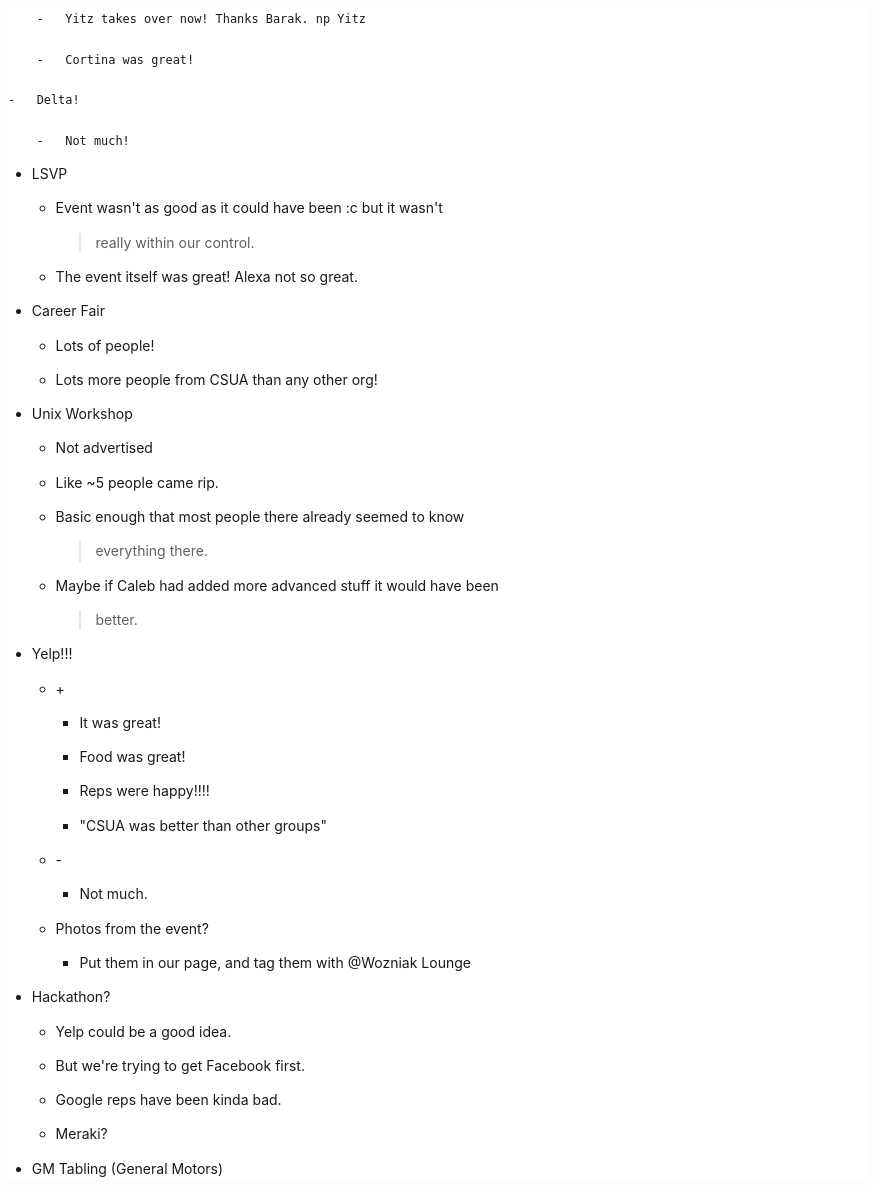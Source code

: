         -   Yitz takes over now! Thanks Barak. np Yitz

        -   Cortina was great!

    -   Delta!

        -   Not much!

-   LSVP

    -   Event wasn't as good as it could have been :c but it wasn't
        > really within our control.

    -   The event itself was great! Alexa not so great.

-   Career Fair

    -   Lots of people!

    -   Lots more people from CSUA than any other org!

-   Unix Workshop

    -   Not advertised

    -   Like \~5 people came rip.

    -   Basic enough that most people there already seemed to know
        > everything there.

    -   Maybe if Caleb had added more advanced stuff it would have been
        > better.

-   Yelp!!!

    -   \+

        -   It was great!

        -   Food was great!

        -   Reps were happy!!!!

        -   "CSUA was better than other groups"

    -   \-

        -   Not much.

    -   Photos from the event?

        -   Put them in our page, and tag them with \@Wozniak Lounge

-   Hackathon?

    -   Yelp could be a good idea.

    -   But we're trying to get Facebook first.

    -   Google reps have been kinda bad.

    -   Meraki?

-   GM Tabling (General Motors)
